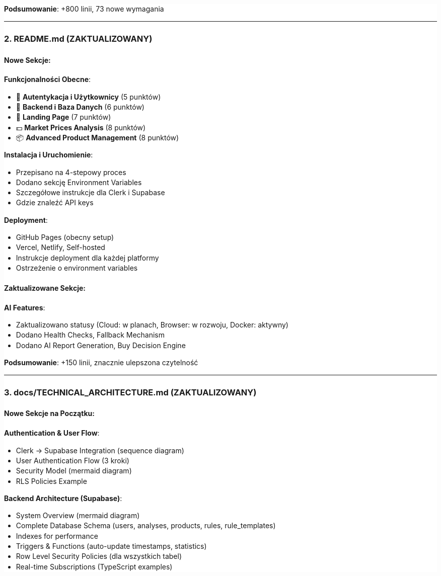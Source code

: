 **Podsumowanie**: +800 linii, 73 nowe wymagania

---

### 2. README.md (ZAKTUALIZOWANY)

#### Nowe Sekcje:

**Funkcjonalności Obecne**:
- 🔐 **Autentykacja i Użytkownicy** (5 punktów)
- 💾 **Backend i Baza Danych** (6 punktów)
- 🎨 **Landing Page** (7 punktów)
- 💵 **Market Prices Analysis** (8 punktów)
- 📦 **Advanced Product Management** (8 punktów)

**Instalacja i Uruchomienie**:
- Przepisano na 4-stepowy proces
- Dodano sekcję Environment Variables
- Szczegółowe instrukcje dla Clerk i Supabase
- Gdzie znaleźć API keys

**Deployment**:
- GitHub Pages (obecny setup)
- Vercel, Netlify, Self-hosted
- Instrukcje deployment dla każdej platformy
- Ostrzeżenie o environment variables

#### Zaktualizowane Sekcje:

**AI Features**:
- Zaktualizowano statusy (Cloud: w planach, Browser: w rozwoju, Docker: aktywny)
- Dodano Health Checks, Fallback Mechanism
- Dodano AI Report Generation, Buy Decision Engine

**Podsumowanie**: +150 linii, znacznie ulepszona czytelność

---

### 3. docs/TECHNICAL_ARCHITECTURE.md (ZAKTUALIZOWANY)

#### Nowe Sekcje na Początku:

**Authentication & User Flow**:
- Clerk → Supabase Integration (sequence diagram)
- User Authentication Flow (3 kroki)
- Security Model (mermaid diagram)
- RLS Policies Example

**Backend Architecture (Supabase)**:
- System Overview (mermaid diagram)
- Complete Database Schema (users, analyses, products, rules, rule_templates)
- Indexes for performance
- Triggers & Functions (auto-update timestamps, statistics)
- Row Level Security Policies (dla wszystkich tabel)
- Real-time Subscriptions (TypeScript examples)
